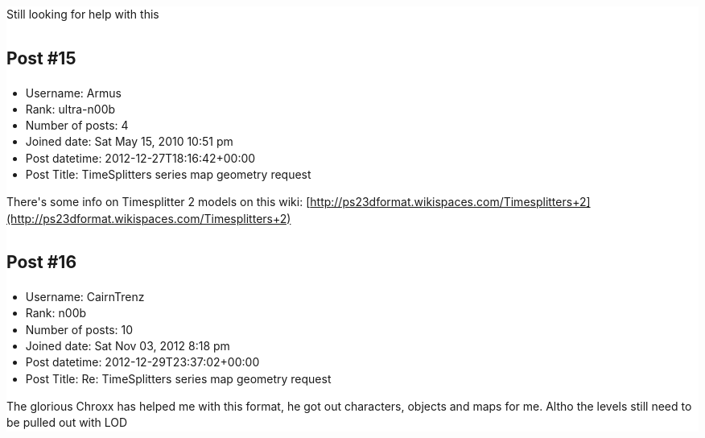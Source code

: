 Still looking for help with this
## Post #15
- Username: Armus
- Rank: ultra-n00b
- Number of posts: 4
- Joined date: Sat May 15, 2010 10:51 pm
- Post datetime: 2012-12-27T18:16:42+00:00
- Post Title: TimeSplitters series map geometry request

There's some info on Timesplitter 2 models on this wiki: [http://ps23dformat.wikispaces.com/Timesplitters+2](http://ps23dformat.wikispaces.com/Timesplitters+2)
## Post #16
- Username: CairnTrenz
- Rank: n00b
- Number of posts: 10
- Joined date: Sat Nov 03, 2012 8:18 pm
- Post datetime: 2012-12-29T23:37:02+00:00
- Post Title: Re: TimeSplitters series map geometry request

The glorious Chroxx has helped me with this format, he got out characters, objects and maps for me. Altho the levels still need to be pulled out with LOD
